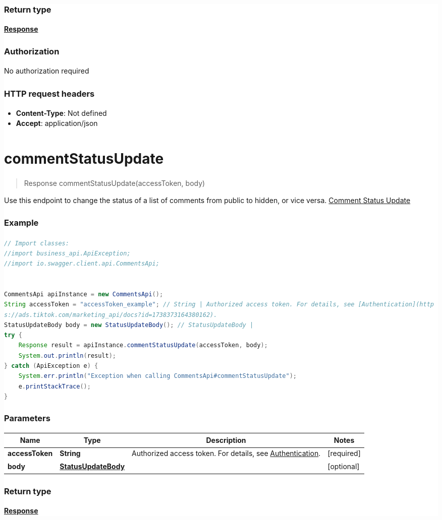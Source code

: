 ### Return type

[**Response**](Response.md)

### Authorization

No authorization required

### HTTP request headers

 - **Content-Type**: Not defined
 - **Accept**: application/json

<a name="commentStatusUpdate"></a>
# **commentStatusUpdate**
> Response commentStatusUpdate(accessToken, body)

Use this endpoint to change the status of a list of comments from public to hidden, or vice versa. [Comment Status Update](https://business-api.tiktok.com/portal/docs?id&#x3D;1738086844585985)

### Example
```java
// Import classes:
//import business_api.ApiException;
//import io.swagger.client.api.CommentsApi;


CommentsApi apiInstance = new CommentsApi();
String accessToken = "accessToken_example"; // String | Authorized access token. For details, see [Authentication](https://ads.tiktok.com/marketing_api/docs?id=1738373164380162).
StatusUpdateBody body = new StatusUpdateBody(); // StatusUpdateBody | 
try {
    Response result = apiInstance.commentStatusUpdate(accessToken, body);
    System.out.println(result);
} catch (ApiException e) {
    System.err.println("Exception when calling CommentsApi#commentStatusUpdate");
    e.printStackTrace();
}
```

### Parameters

Name | Type | Description  | Notes
------------- | ------------- | ------------- | -------------
 **accessToken** | **String**| Authorized access token. For details, see [Authentication](https://ads.tiktok.com/marketing_api/docs?id&#x3D;1738373164380162). |[required] 
 **body** | [**StatusUpdateBody**](StatusUpdateBody.md)|  | [optional]

### Return type

[**Response**](Response.md)
